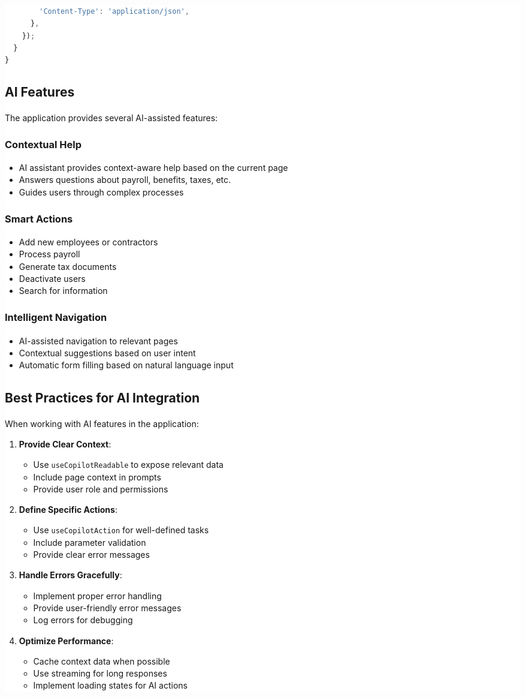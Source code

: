 ```typescript
        'Content-Type': 'application/json',
      },
    });
  }
}
```

## AI Features

The application provides several AI-assisted features:

### Contextual Help

- AI assistant provides context-aware help based on the current page
- Answers questions about payroll, benefits, taxes, etc.
- Guides users through complex processes

### Smart Actions

- Add new employees or contractors
- Process payroll
- Generate tax documents
- Deactivate users
- Search for information

### Intelligent Navigation

- AI-assisted navigation to relevant pages
- Contextual suggestions based on user intent
- Automatic form filling based on natural language input

## Best Practices for AI Integration

When working with AI features in the application:

1. **Provide Clear Context**:
   - Use `useCopilotReadable` to expose relevant data
   - Include page context in prompts
   - Provide user role and permissions

2. **Define Specific Actions**:
   - Use `useCopilotAction` for well-defined tasks
   - Include parameter validation
   - Provide clear error messages

3. **Handle Errors Gracefully**:
   - Implement proper error handling
   - Provide user-friendly error messages
   - Log errors for debugging

4. **Optimize Performance**:
   - Cache context data when possible
   - Use streaming for long responses
   - Implement loading states for AI actions
